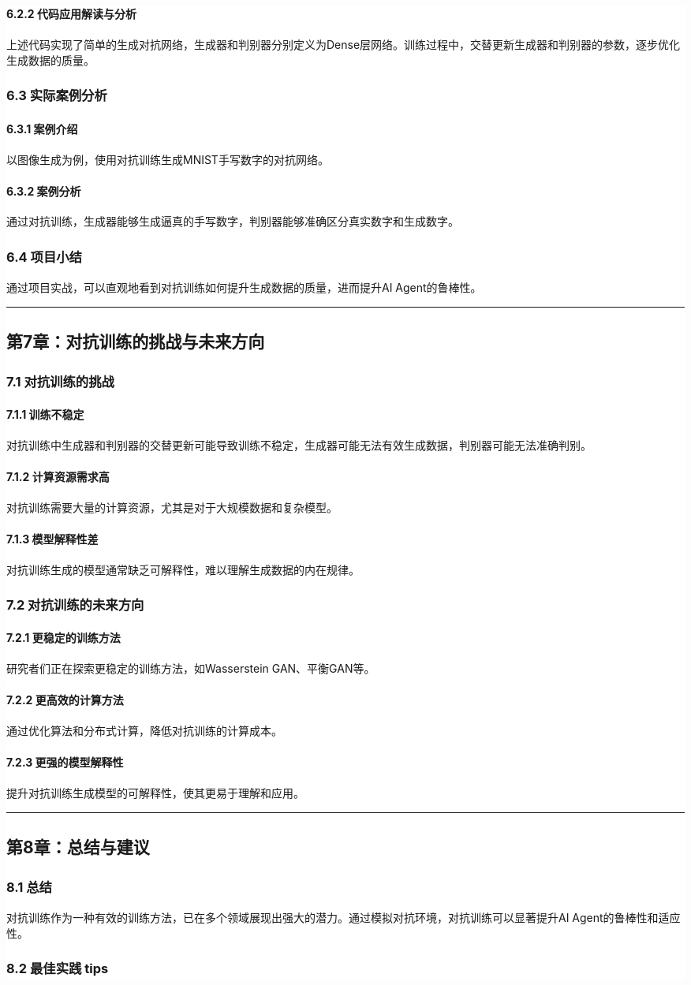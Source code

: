 #### 6.2.2 代码应用解读与分析
上述代码实现了简单的生成对抗网络，生成器和判别器分别定义为Dense层网络。训练过程中，交替更新生成器和判别器的参数，逐步优化生成数据的质量。

### 6.3 实际案例分析

#### 6.3.1 案例介绍
以图像生成为例，使用对抗训练生成MNIST手写数字的对抗网络。

#### 6.3.2 案例分析
通过对抗训练，生成器能够生成逼真的手写数字，判别器能够准确区分真实数字和生成数字。

### 6.4 项目小结
通过项目实战，可以直观地看到对抗训练如何提升生成数据的质量，进而提升AI Agent的鲁棒性。

---

## 第7章：对抗训练的挑战与未来方向

### 7.1 对抗训练的挑战

#### 7.1.1 训练不稳定
对抗训练中生成器和判别器的交替更新可能导致训练不稳定，生成器可能无法有效生成数据，判别器可能无法准确判别。

#### 7.1.2 计算资源需求高
对抗训练需要大量的计算资源，尤其是对于大规模数据和复杂模型。

#### 7.1.3 模型解释性差
对抗训练生成的模型通常缺乏可解释性，难以理解生成数据的内在规律。

### 7.2 对抗训练的未来方向

#### 7.2.1 更稳定的训练方法
研究者们正在探索更稳定的训练方法，如Wasserstein GAN、平衡GAN等。

#### 7.2.2 更高效的计算方法
通过优化算法和分布式计算，降低对抗训练的计算成本。

#### 7.2.3 更强的模型解释性
提升对抗训练生成模型的可解释性，使其更易于理解和应用。

---

## 第8章：总结与建议

### 8.1 总结
对抗训练作为一种有效的训练方法，已在多个领域展现出强大的潜力。通过模拟对抗环境，对抗训练可以显著提升AI Agent的鲁棒性和适应性。

### 8.2 最佳实践 tips
